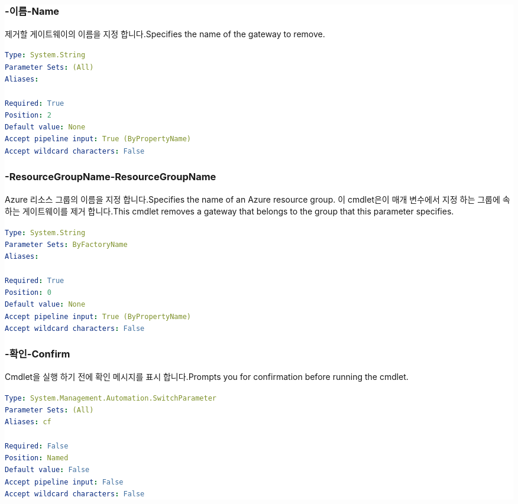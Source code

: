 ### <span data-ttu-id="478d2-123">-이름</span><span class="sxs-lookup"><span data-stu-id="478d2-123">-Name</span></span>
<span data-ttu-id="478d2-124">제거할 게이트웨이의 이름을 지정 합니다.</span><span class="sxs-lookup"><span data-stu-id="478d2-124">Specifies the name of the gateway to remove.</span></span>

```yaml
Type: System.String
Parameter Sets: (All)
Aliases:

Required: True
Position: 2
Default value: None
Accept pipeline input: True (ByPropertyName)
Accept wildcard characters: False
```

### <span data-ttu-id="478d2-125">-ResourceGroupName</span><span class="sxs-lookup"><span data-stu-id="478d2-125">-ResourceGroupName</span></span>
<span data-ttu-id="478d2-126">Azure 리소스 그룹의 이름을 지정 합니다.</span><span class="sxs-lookup"><span data-stu-id="478d2-126">Specifies the name of an Azure resource group.</span></span>
<span data-ttu-id="478d2-127">이 cmdlet은이 매개 변수에서 지정 하는 그룹에 속하는 게이트웨이를 제거 합니다.</span><span class="sxs-lookup"><span data-stu-id="478d2-127">This cmdlet removes a gateway that belongs to the group that this parameter specifies.</span></span>

```yaml
Type: System.String
Parameter Sets: ByFactoryName
Aliases:

Required: True
Position: 0
Default value: None
Accept pipeline input: True (ByPropertyName)
Accept wildcard characters: False
```

### <span data-ttu-id="478d2-128">-확인</span><span class="sxs-lookup"><span data-stu-id="478d2-128">-Confirm</span></span>
<span data-ttu-id="478d2-129">Cmdlet을 실행 하기 전에 확인 메시지를 표시 합니다.</span><span class="sxs-lookup"><span data-stu-id="478d2-129">Prompts you for confirmation before running the cmdlet.</span></span>

```yaml
Type: System.Management.Automation.SwitchParameter
Parameter Sets: (All)
Aliases: cf

Required: False
Position: Named
Default value: False
Accept pipeline input: False
Accept wildcard characters: False
```
